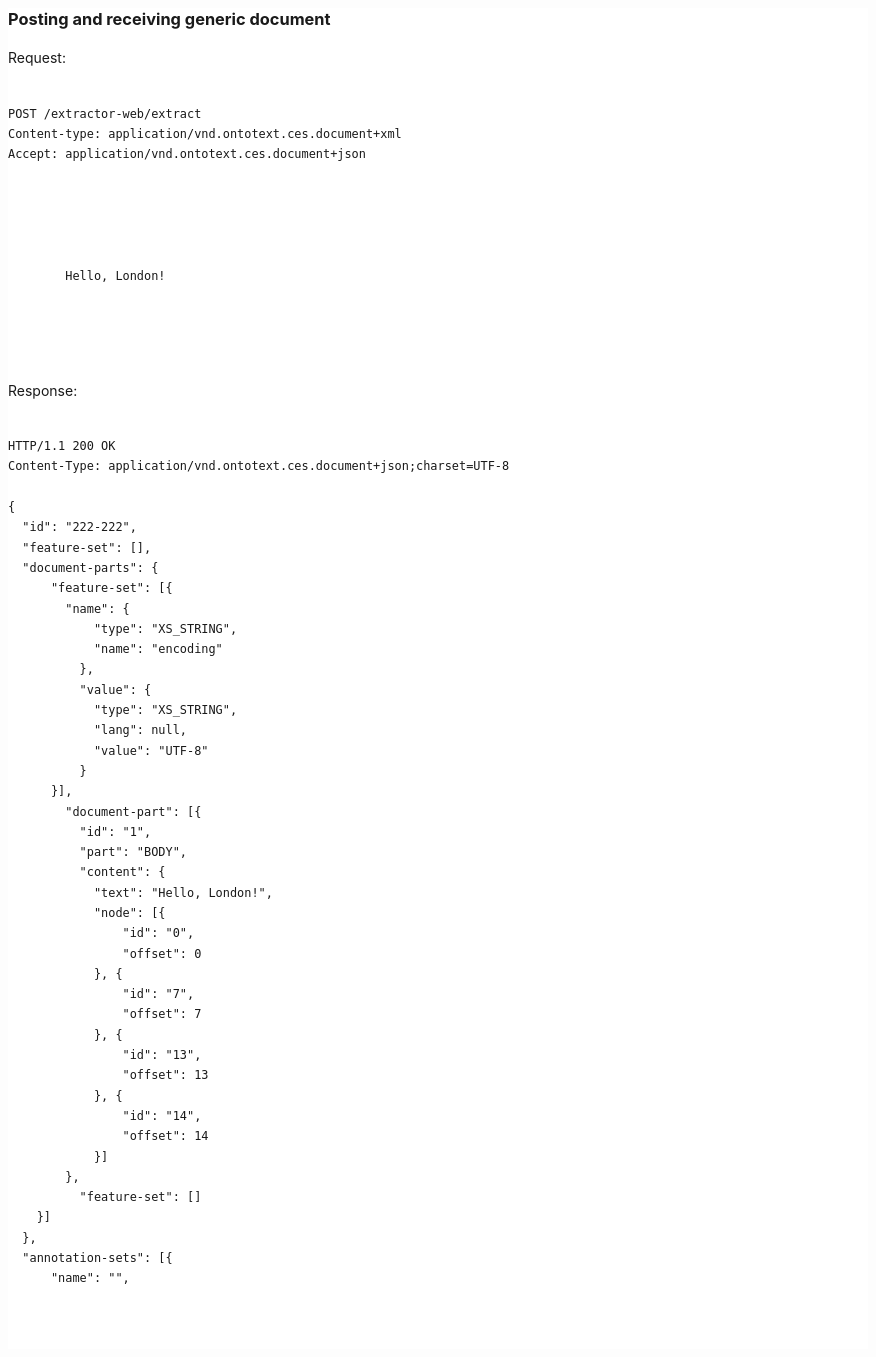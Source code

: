 ### Posting and receiving generic document

Request:

<pre><code>
POST /extractor-web/extract
Content-type: application/vnd.ontotext.ces.document+xml
Accept: application/vnd.ontotext.ces.document+json

<?xml version="1.0" encoding="utf-8"?>
<tns:document xmlns:tns="http://www.ontotext.com/DocumentSchema" xmlns="http://www.w3.org/1999/xhtml" id="222-222">
    <tns:document-parts>
      <tns:document-part id="1" part="BODY">
        <tns:content>Hello, London!</tns:content>
      </tns:document-part>
    </tns:document-parts>
</tns:document>

</code></pre>

Response:

<pre><code>
HTTP/1.1 200 OK
Content-Type: application/vnd.ontotext.ces.document+json;charset=UTF-8

{
  "id": "222-222",
  "feature-set": [],
  "document-parts": {
      "feature-set": [{
        "name": {
            "type": "XS_STRING",
            "name": "encoding"
          },
          "value": {
            "type": "XS_STRING",
            "lang": null,
            "value": "UTF-8"
          }
      }],
        "document-part": [{
          "id": "1",
          "part": "BODY",
          "content": {
            "text": "Hello, London!",
            "node": [{
                "id": "0",
                "offset": 0
            }, {
                "id": "7",
                "offset": 7
            }, {
                "id": "13",
                "offset": 13
            }, {
                "id": "14",
                "offset": 14
            }]
        },
          "feature-set": []
    }]
  },
  "annotation-sets": [{
      "name": "",